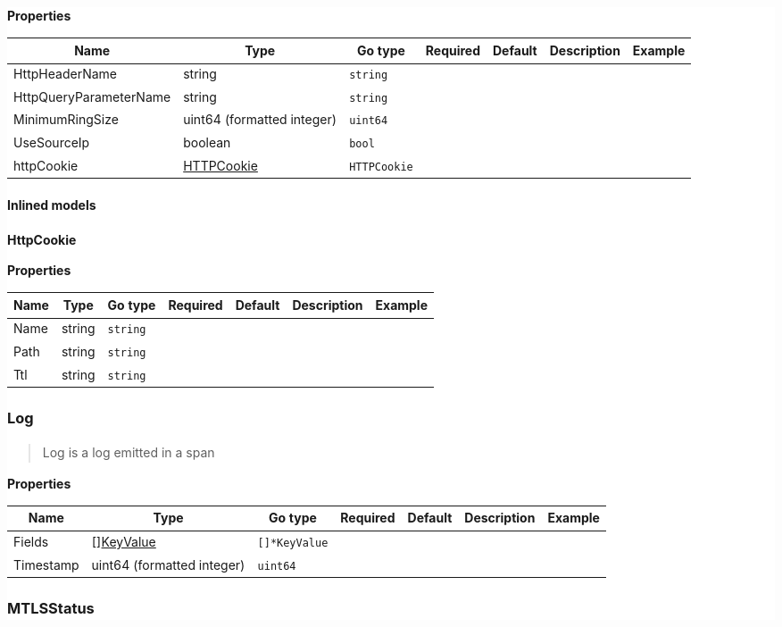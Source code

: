 
  



**Properties**

| Name | Type | Go type | Required | Default | Description | Example |
|------|------|---------|:--------:| ------- |-------------|---------|
| HttpHeaderName | string| `string` |  | |  |  |
| HttpQueryParameterName | string| `string` |  | |  |  |
| MinimumRingSize | uint64 (formatted integer)| `uint64` |  | |  |  |
| UseSourceIp | boolean| `bool` |  | |  |  |
| httpCookie | [HTTPCookie](#http-cookie)| `HTTPCookie` |  | |  |  |



#### Inlined models

**<span id="http-cookie"></span> HttpCookie**


  



**Properties**

| Name | Type | Go type | Required | Default | Description | Example |
|------|------|---------|:--------:| ------- |-------------|---------|
| Name | string| `string` |  | |  |  |
| Path | string| `string` |  | |  |  |
| Ttl | string| `string` |  | |  |  |



### <span id="log"></span> Log


> Log is a log emitted in a span
  





**Properties**

| Name | Type | Go type | Required | Default | Description | Example |
|------|------|---------|:--------:| ------- |-------------|---------|
| Fields | [][KeyValue](#key-value)| `[]*KeyValue` |  | |  |  |
| Timestamp | uint64 (formatted integer)| `uint64` |  | |  |  |



### <span id="m-tls-status"></span> MTLSStatus
